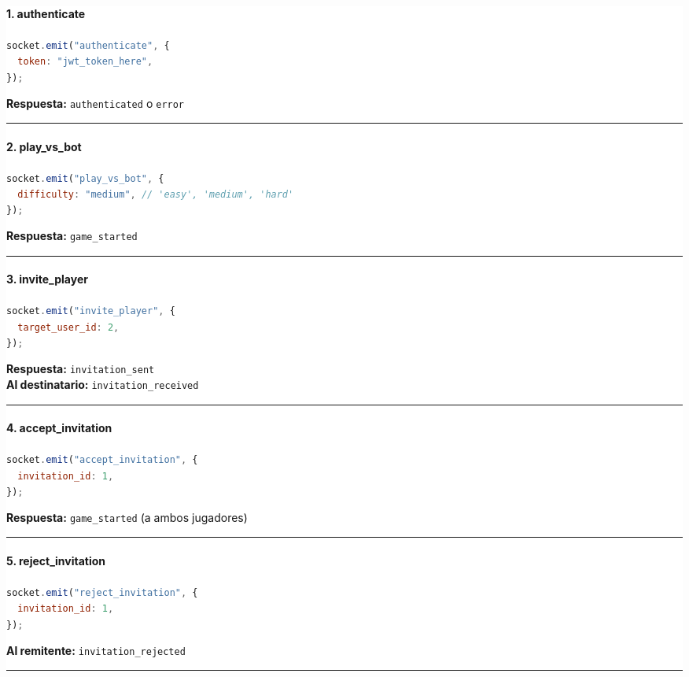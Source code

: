 #### 1. authenticate

```javascript
socket.emit("authenticate", {
  token: "jwt_token_here",
});
```

**Respuesta:** `authenticated` o `error`

---

#### 2. play_vs_bot

```javascript
socket.emit("play_vs_bot", {
  difficulty: "medium", // 'easy', 'medium', 'hard'
});
```

**Respuesta:** `game_started`

---

#### 3. invite_player

```javascript
socket.emit("invite_player", {
  target_user_id: 2,
});
```

**Respuesta:** `invitation_sent`  
**Al destinatario:** `invitation_received`

---

#### 4. accept_invitation

```javascript
socket.emit("accept_invitation", {
  invitation_id: 1,
});
```

**Respuesta:** `game_started` (a ambos jugadores)

---

#### 5. reject_invitation

```javascript
socket.emit("reject_invitation", {
  invitation_id: 1,
});
```

**Al remitente:** `invitation_rejected`

---